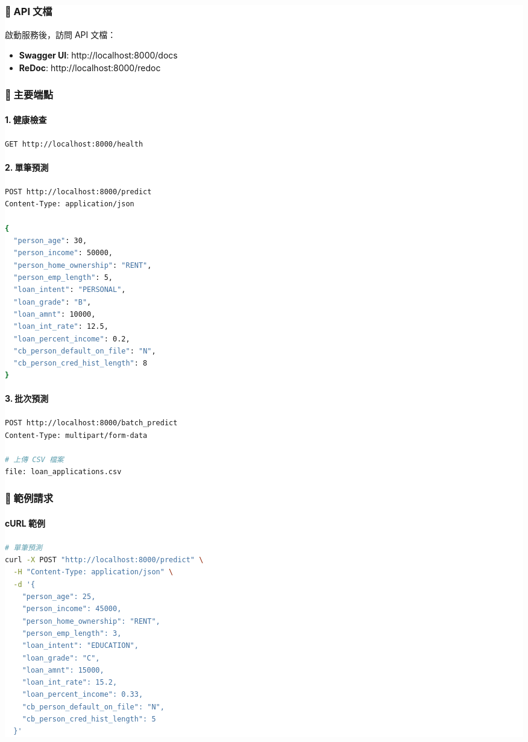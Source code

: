 ### 📖 API 文檔
啟動服務後，訪問 API 文檔：
- **Swagger UI**: http://localhost:8000/docs
- **ReDoc**: http://localhost:8000/redoc

### 🔑 主要端點

#### 1. 健康檢查
```bash
GET http://localhost:8000/health
```

#### 2. 單筆預測
```bash
POST http://localhost:8000/predict
Content-Type: application/json

{
  "person_age": 30,
  "person_income": 50000,
  "person_home_ownership": "RENT",
  "person_emp_length": 5,
  "loan_intent": "PERSONAL",
  "loan_grade": "B",
  "loan_amnt": 10000,
  "loan_int_rate": 12.5,
  "loan_percent_income": 0.2,
  "cb_person_default_on_file": "N",
  "cb_person_cred_hist_length": 8
}
```

#### 3. 批次預測
```bash
POST http://localhost:8000/batch_predict
Content-Type: multipart/form-data

# 上傳 CSV 檔案
file: loan_applications.csv
```

### 📝 範例請求

#### cURL 範例
```bash
# 單筆預測
curl -X POST "http://localhost:8000/predict" \
  -H "Content-Type: application/json" \
  -d '{
    "person_age": 25,
    "person_income": 45000,
    "person_home_ownership": "RENT",
    "person_emp_length": 3,
    "loan_intent": "EDUCATION",
    "loan_grade": "C",
    "loan_amnt": 15000,
    "loan_int_rate": 15.2,
    "loan_percent_income": 0.33,
    "cb_person_default_on_file": "N",
    "cb_person_cred_hist_length": 5
  }'
```

